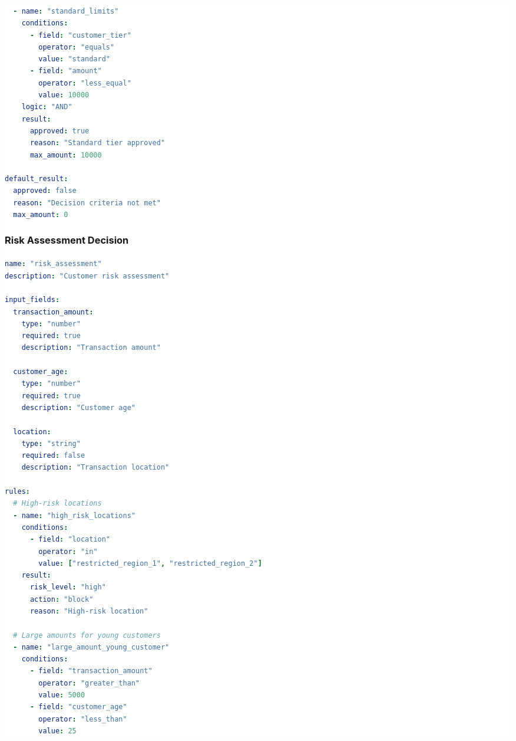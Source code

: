 ```yaml
  - name: "standard_limits"
    conditions:
      - field: "customer_tier"
        operator: "equals"
        value: "standard"
      - field: "amount"
        operator: "less_equal"
        value: 10000
    logic: "AND"
    result:
      approved: true
      reason: "Standard tier approved"
      max_amount: 10000

default_result:
  approved: false
  reason: "Decision criteria not met"
  max_amount: 0
```

### Risk Assessment Decision

```yaml
name: "risk_assessment"
description: "Customer risk assessment"

input_fields:
  transaction_amount:
    type: "number"
    required: true
    description: "Transaction amount"

  customer_age:
    type: "number"
    required: true
    description: "Customer age"

  location:
    type: "string"
    required: false
    description: "Transaction location"

rules:
  # High-risk locations
  - name: "high_risk_locations"
    conditions:
      - field: "location"
        operator: "in"
        value: ["restricted_region_1", "restricted_region_2"]
    result:
      risk_level: "high"
      action: "block"
      reason: "High-risk location"

  # Large amounts for young customers
  - name: "large_amount_young_customer"
    conditions:
      - field: "transaction_amount"
        operator: "greater_than"
        value: 5000
      - field: "customer_age"
        operator: "less_than"
        value: 25
```